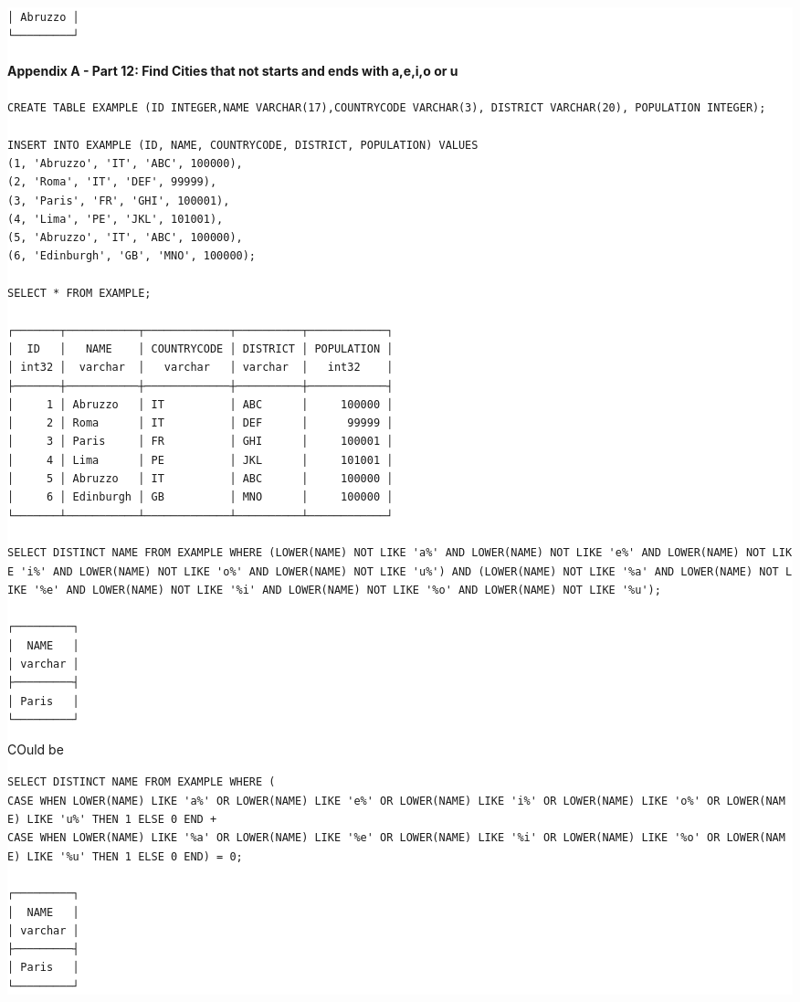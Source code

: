 ```
│ Abruzzo │
└─────────┘
```

 #### <a name="appendixapart12"></a>Appendix A - Part 12: Find Cities that not starts and ends with a,e,i,o or u

```
CREATE TABLE EXAMPLE (ID INTEGER,NAME VARCHAR(17),COUNTRYCODE VARCHAR(3), DISTRICT VARCHAR(20), POPULATION INTEGER);

INSERT INTO EXAMPLE (ID, NAME, COUNTRYCODE, DISTRICT, POPULATION) VALUES
(1, 'Abruzzo', 'IT', 'ABC', 100000),
(2, 'Roma', 'IT', 'DEF', 99999),
(3, 'Paris', 'FR', 'GHI', 100001),
(4, 'Lima', 'PE', 'JKL', 101001),
(5, 'Abruzzo', 'IT', 'ABC', 100000),
(6, 'Edinburgh', 'GB', 'MNO', 100000);

SELECT * FROM EXAMPLE;

┌───────┬───────────┬─────────────┬──────────┬────────────┐
│  ID   │   NAME    │ COUNTRYCODE │ DISTRICT │ POPULATION │
│ int32 │  varchar  │   varchar   │ varchar  │   int32    │
├───────┼───────────┼─────────────┼──────────┼────────────┤
│     1 │ Abruzzo   │ IT          │ ABC      │     100000 │
│     2 │ Roma      │ IT          │ DEF      │      99999 │
│     3 │ Paris     │ FR          │ GHI      │     100001 │
│     4 │ Lima      │ PE          │ JKL      │     101001 │
│     5 │ Abruzzo   │ IT          │ ABC      │     100000 │
│     6 │ Edinburgh │ GB          │ MNO      │     100000 │
└───────┴───────────┴─────────────┴──────────┴────────────┘

SELECT DISTINCT NAME FROM EXAMPLE WHERE (LOWER(NAME) NOT LIKE 'a%' AND LOWER(NAME) NOT LIKE 'e%' AND LOWER(NAME) NOT LIKE 'i%' AND LOWER(NAME) NOT LIKE 'o%' AND LOWER(NAME) NOT LIKE 'u%') AND (LOWER(NAME) NOT LIKE '%a' AND LOWER(NAME) NOT LIKE '%e' AND LOWER(NAME) NOT LIKE '%i' AND LOWER(NAME) NOT LIKE '%o' AND LOWER(NAME) NOT LIKE '%u');

┌─────────┐
│  NAME   │
│ varchar │
├─────────┤
│ Paris   │
└─────────┘

```

COuld be

```
SELECT DISTINCT NAME FROM EXAMPLE WHERE (
CASE WHEN LOWER(NAME) LIKE 'a%' OR LOWER(NAME) LIKE 'e%' OR LOWER(NAME) LIKE 'i%' OR LOWER(NAME) LIKE 'o%' OR LOWER(NAME) LIKE 'u%' THEN 1 ELSE 0 END +
CASE WHEN LOWER(NAME) LIKE '%a' OR LOWER(NAME) LIKE '%e' OR LOWER(NAME) LIKE '%i' OR LOWER(NAME) LIKE '%o' OR LOWER(NAME) LIKE '%u' THEN 1 ELSE 0 END) = 0;

┌─────────┐
│  NAME   │
│ varchar │
├─────────┤
│ Paris   │
└─────────┘
```
